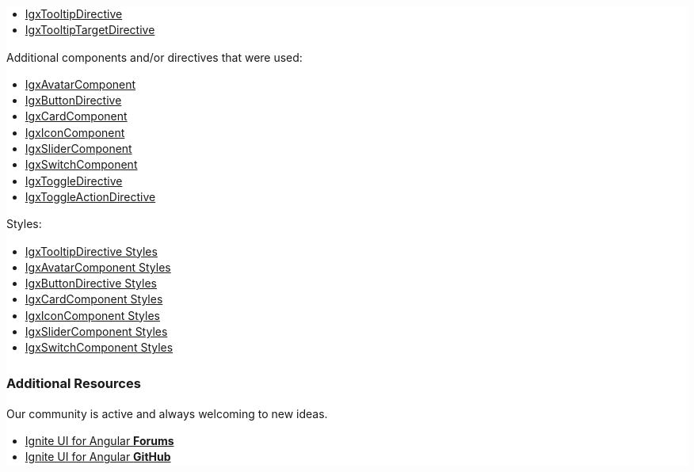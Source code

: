 * [IgxTooltipDirective]({environment:angularApiUrl}/classes/igxtooltipdirective.html)
* [IgxTooltipTargetDirective]({environment:angularApiUrl}/classes/igxtooltiptargetdirective.html)

Additional components and/or directives that were used:

* [IgxAvatarComponent]({environment:angularApiUrl}/classes/igxavatarcomponent.html)
* [IgxButtonDirective]({environment:angularApiUrl}/classes/igxbuttondirective.html)
* [IgxCardComponent]({environment:angularApiUrl}/classes/igxcardcomponent.html)
* [IgxIconComponent]({environment:angularApiUrl}/classes/igxiconcomponent.html)
* [IgxSliderComponent]({environment:angularApiUrl}/classes/igxslidercomponent.html)
* [IgxSwitchComponent]({environment:angularApiUrl}/classes/igxswitchcomponent.html)
* [IgxToggleDirective]({environment:angularApiUrl}/classes/igxtoggledirective.html)
* [IgxToggleActionDirective]({environment:angularApiUrl}/classes/igxtoggleactiondirective.html)

Styles:

* [IgxTooltipDirective Styles]({environment:sassApiUrl}/index.html#function-igx-tooltip-theme)
* [IgxAvatarComponent Styles]({environment:sassApiUrl}/index.html#function-igx-avatar-theme)
* [IgxButtonDirective Styles]({environment:sassApiUrl}/index.html#function-igx-button-theme)
* [IgxCardComponent Styles]({environment:sassApiUrl}/index.html#function-igx-card-theme)
* [IgxIconComponent Styles]({environment:sassApiUrl}/index.html#function-igx-icon-theme)
* [IgxSliderComponent Styles]({environment:sassApiUrl}/index.html#function-igx-slider-theme)
* [IgxSwitchComponent Styles]({environment:sassApiUrl}/index.html#function-igx-switch-theme)

<div class="divider"></div>

### Additional Resources

<div class="divider--half"></div>
Our community is active and always welcoming to new ideas.

* [Ignite UI for Angular **Forums**](https://www.infragistics.com/community/forums/f/ignite-ui-for-angular)
* [Ignite UI for Angular **GitHub**](https://github.com/IgniteUI/igniteui-angular)
